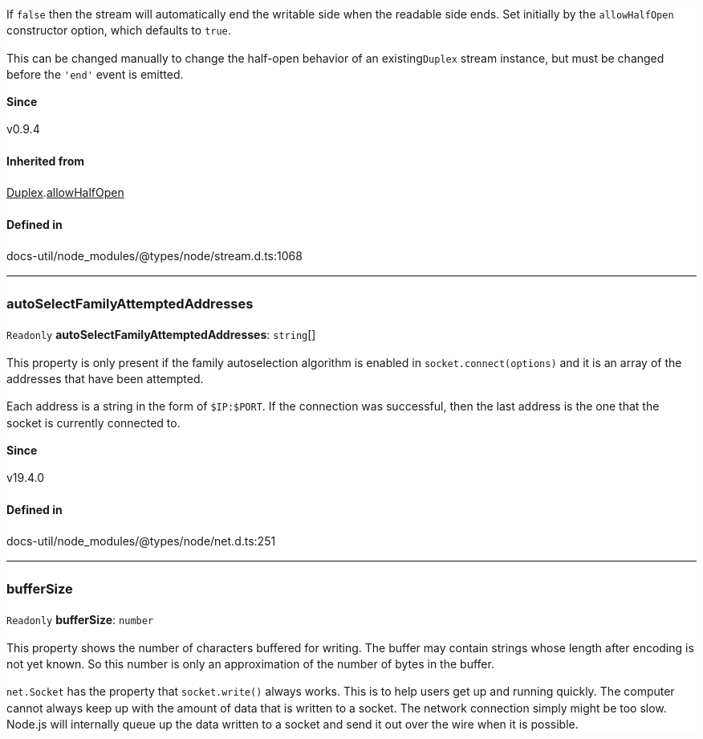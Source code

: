 If `false` then the stream will automatically end the writable side when the
readable side ends. Set initially by the `allowHalfOpen` constructor option,
which defaults to `true`.

This can be changed manually to change the half-open behavior of an existing`Duplex` stream instance, but must be changed before the `'end'` event is
emitted.

**Since**

v0.9.4

#### Inherited from

[Duplex](Duplex.md).[allowHalfOpen](Duplex.md#allowhalfopen)

#### Defined in

docs-util/node_modules/@types/node/stream.d.ts:1068

___

### autoSelectFamilyAttemptedAddresses

 `Readonly` **autoSelectFamilyAttemptedAddresses**: `string`[]

This property is only present if the family autoselection algorithm is enabled in `socket.connect(options)`
and it is an array of the addresses that have been attempted.

Each address is a string in the form of `$IP:$PORT`.
If the connection was successful, then the last address is the one that the socket is currently connected to.

**Since**

v19.4.0

#### Defined in

docs-util/node_modules/@types/node/net.d.ts:251

___

### bufferSize

 `Readonly` **bufferSize**: `number`

This property shows the number of characters buffered for writing. The buffer
may contain strings whose length after encoding is not yet known. So this number
is only an approximation of the number of bytes in the buffer.

`net.Socket` has the property that `socket.write()` always works. This is to
help users get up and running quickly. The computer cannot always keep up
with the amount of data that is written to a socket. The network connection
simply might be too slow. Node.js will internally queue up the data written to a
socket and send it out over the wire when it is possible.
